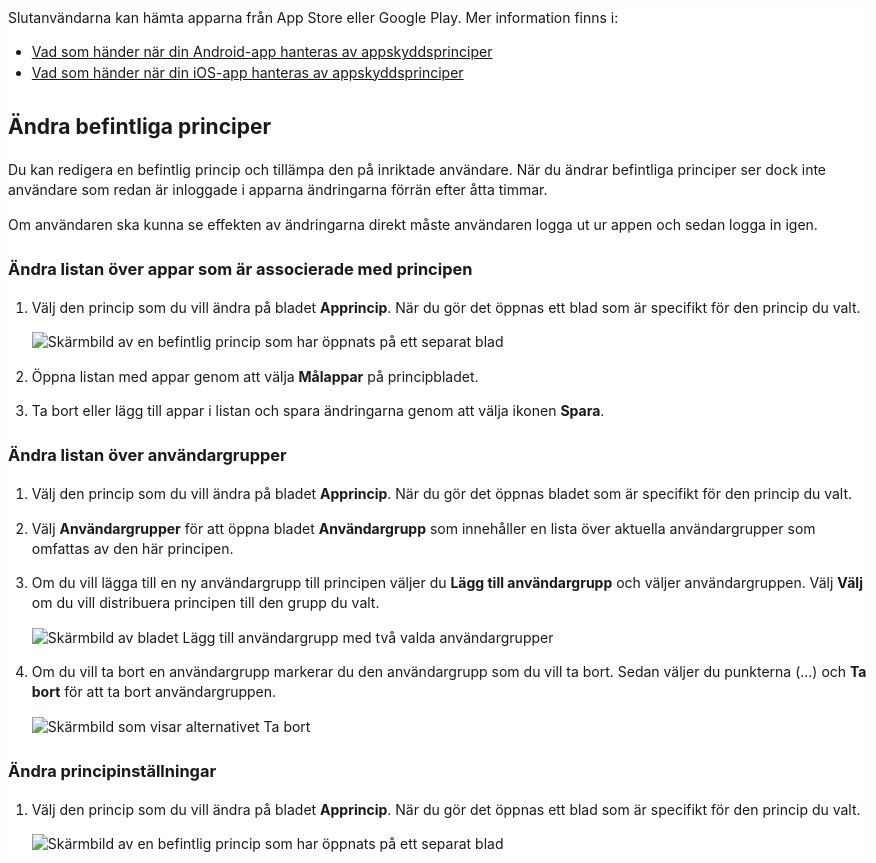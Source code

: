 Slutanvändarna kan hämta apparna från App Store eller Google Play. Mer information finns i:
* [Vad som händer när din Android-app hanteras av appskyddsprinciper](/intune/end-user-mam-apps-android)
* [Vad som händer när din iOS-app hanteras av appskyddsprinciper](/intune/end-user-mam-apps-ios)

##  <a name="change-existing-policies"></a>Ändra befintliga principer
Du kan redigera en befintlig princip och tillämpa den på inriktade användare. När du ändrar befintliga principer ser dock inte användare som redan är inloggade i apparna ändringarna förrän efter åtta timmar.

Om användaren ska kunna se effekten av ändringarna direkt måste användaren logga ut ur appen och sedan logga in igen.

### <a name="to-change-the-list-of-apps-associated-with-the-policy"></a>Ändra listan över appar som är associerade med principen

1.  Välj den princip som du vill ändra på bladet **Apprincip**. När du gör det öppnas ett blad som är specifikt för den princip du valt.

    ![Skärmbild av en befintlig princip som har öppnats på ett separat blad](../media/AppManagement/AzurePortal_MAM_OpenPolicy.png)

2.  Öppna listan med appar genom att välja **Målappar** på principbladet.

3.  Ta bort eller lägg till appar i listan och spara ändringarna genom att välja ikonen **Spara**.

### <a name="to-change-the-list-of-user-groups"></a>Ändra listan över användargrupper

1.  Välj den princip som du vill ändra på bladet **Apprincip**. När du gör det öppnas bladet som är specifikt för den princip du valt.

2.  Välj **Användargrupper** för att öppna bladet **Användargrupp** som innehåller en lista över aktuella användargrupper som omfattas av den här principen.

3.  Om du vill lägga till en ny användargrupp till principen väljer du **Lägg till användargrupp** och väljer användargruppen. Välj **Välj** om du vill distribuera principen till den grupp du valt.

    ![Skärmbild av bladet Lägg till användargrupp med två valda användargrupper](../media/AppManagement/AzurePortal_MAM_ChangePolicy_SelectUser.png)

4.  Om du vill ta bort en användargrupp markerar du den användargrupp som du vill ta bort. Sedan väljer du punkterna (...) och **Ta bort** för att ta bort användargruppen.

    ![Skärmbild som visar alternativet Ta bort ](../media/AppManagement/AzurePortal_MAM_ChangePolicy_DeleteUser.png)

### <a name="to-change-policy-settings"></a>Ändra principinställningar

1.  Välj den princip som du vill ändra på bladet **Apprincip**. När du gör det öppnas ett blad som är specifikt för den princip du valt.

    ![Skärmbild av en befintlig princip som har öppnats på ett separat blad ](../media/AppManagement/AzurePortal_MAM_OpenPolicy.png)
